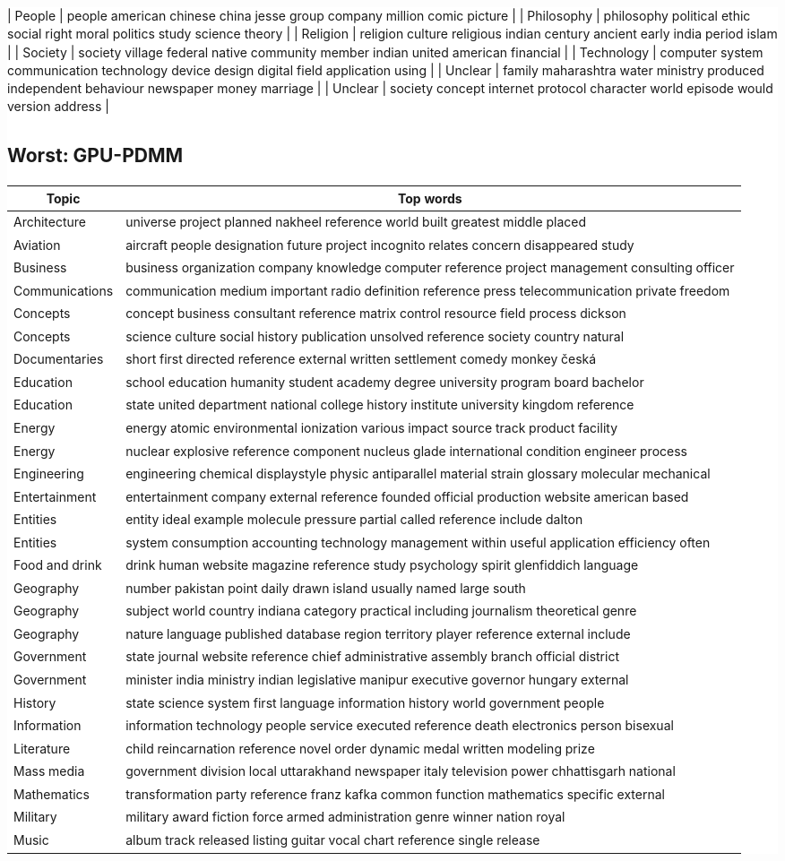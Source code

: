 | People               | people american chinese china jesse group company million comic picture                          |
| Philosophy           | philosophy political ethic social right moral politics study science theory                      |
| Religion             | religion culture religious indian century ancient early india period islam                       |
| Society              | society village federal native community member indian united american financial                 |
| Technology           | computer system communication technology device design digital field application using           |
| Unclear              | family maharashtra water ministry produced independent behaviour newspaper money marriage        |
| Unclear              | society concept internet protocol character world episode would version address                  |
## Worst: GPU-PDMM
| Topic          | Top words                                                                                             |
|----------------|-------------------------------------------------------------------------------------------------------|
| Architecture   | universe project planned nakheel reference world built greatest middle placed                         |
| Aviation       | aircraft people designation future project incognito relates concern disappeared study                |
| Business       | business organization company knowledge computer reference project management consulting officer      |
| Communications | communication medium important radio definition reference press telecommunication private freedom     |
| Concepts       | concept business consultant reference matrix control resource field process dickson                   |
| Concepts       | science culture social history publication unsolved reference society country natural                 |
| Documentaries  | short first directed reference external written settlement comedy monkey česká                        |
| Education      | school education humanity student academy degree university program board bachelor                    |
| Education      | state united department national college history institute university kingdom reference               |
| Energy         | energy atomic environmental ionization various impact source track product facility                   |
| Energy         | nuclear explosive reference component nucleus glade international condition engineer process          |
| Engineering    | engineering chemical displaystyle physic antiparallel material strain glossary molecular mechanical   |
| Entertainment  | entertainment company external reference founded official production website american based           |
| Entities       | entity ideal example molecule pressure partial called reference include dalton                        |
| Entities       | system consumption accounting technology management within useful application efficiency often        |
| Food and drink | drink human website magazine reference study psychology spirit glenfiddich language                   |
| Geography      | number pakistan point daily drawn island usually named large south                                    |
| Geography      | subject world country indiana category practical including journalism theoretical genre               |
| Geography      | nature language published database region territory player reference external include                 |
| Government     | state journal website reference chief administrative assembly branch official district                |
| Government     | minister india ministry indian legislative manipur executive governor hungary external                |
| History        | state science system first language information history world government people                       |
| Information    | information technology people service executed reference death electronics person bisexual            |
| Literature     | child reincarnation reference novel order dynamic medal written modeling prize                        |
| Mass media     | government division local uttarakhand newspaper italy television power chhattisgarh national          |
| Mathematics    | transformation party reference franz kafka common function mathematics specific external              |
| Military       | military award fiction force armed administration genre winner nation royal                           |
| Music          | album track released listing guitar vocal chart reference single release                              |